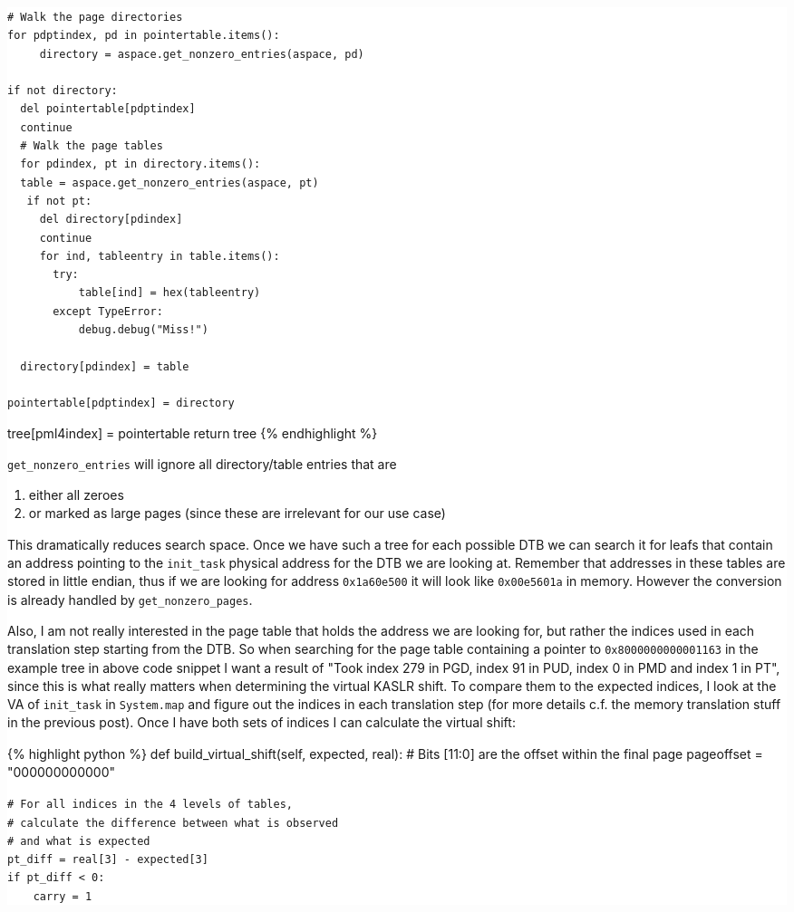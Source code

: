     # Walk the page directories
    for pdptindex, pd in pointertable.items():
         directory = aspace.get_nonzero_entries(aspace, pd)

    if not directory:
      del pointertable[pdptindex]
      continue
      # Walk the page tables
      for pdindex, pt in directory.items():
      table = aspace.get_nonzero_entries(aspace, pt)
       if not pt:
         del directory[pdindex]
         continue
         for ind, tableentry in table.items():
           try:
               table[ind] = hex(tableentry)
           except TypeError:
               debug.debug("Miss!")
 
      directory[pdindex] = table

    pointertable[pdptindex] = directory

  tree[pml4index] = pointertable
 return tree
{% endhighlight %}

`get_nonzero_entries` will ignore all directory/table entries that are
1. either all zeroes
1. or marked as large pages (since these are irrelevant for our use case)

This dramatically reduces search space.
Once we have such a tree for each possible DTB we can search it for leafs that contain an address pointing to the `init_task` physical address for the DTB we are looking at.
Remember that addresses in these tables are stored in little endian, thus if we are looking for address `0x1a60e500` it will look like `0x00e5601a` in memory. However the conversion
is already handled by `get_nonzero_pages`.

Also, I am not really interested in the page table that holds the address we are looking for, but rather the indices used in each translation step starting from the DTB.
So when searching for the page table containing a pointer to `0x8000000000001163` in the example tree in above code snippet I want a result of "Took index 279 in PGD, index 91 in PUD, index 0 in PMD and index 1 in PT", since this is what really matters when determining the virtual KASLR shift. To compare them to the expected indices, I look at the VA of `init_task` in `System.map` and figure out the indices in each translation step (for more details c.f. the memory translation stuff in the previous post). Once I have both sets of indices I can calculate the virtual shift:

{% highlight python %}
def build_virtual_shift(self, expected, real):
    # Bits [11:0] are the offset within the final page
    pageoffset = "000000000000"

    # For all indices in the 4 levels of tables,
    # calculate the difference between what is observed
    # and what is expected
    pt_diff = real[3] - expected[3]
    if pt_diff < 0:
        carry = 1